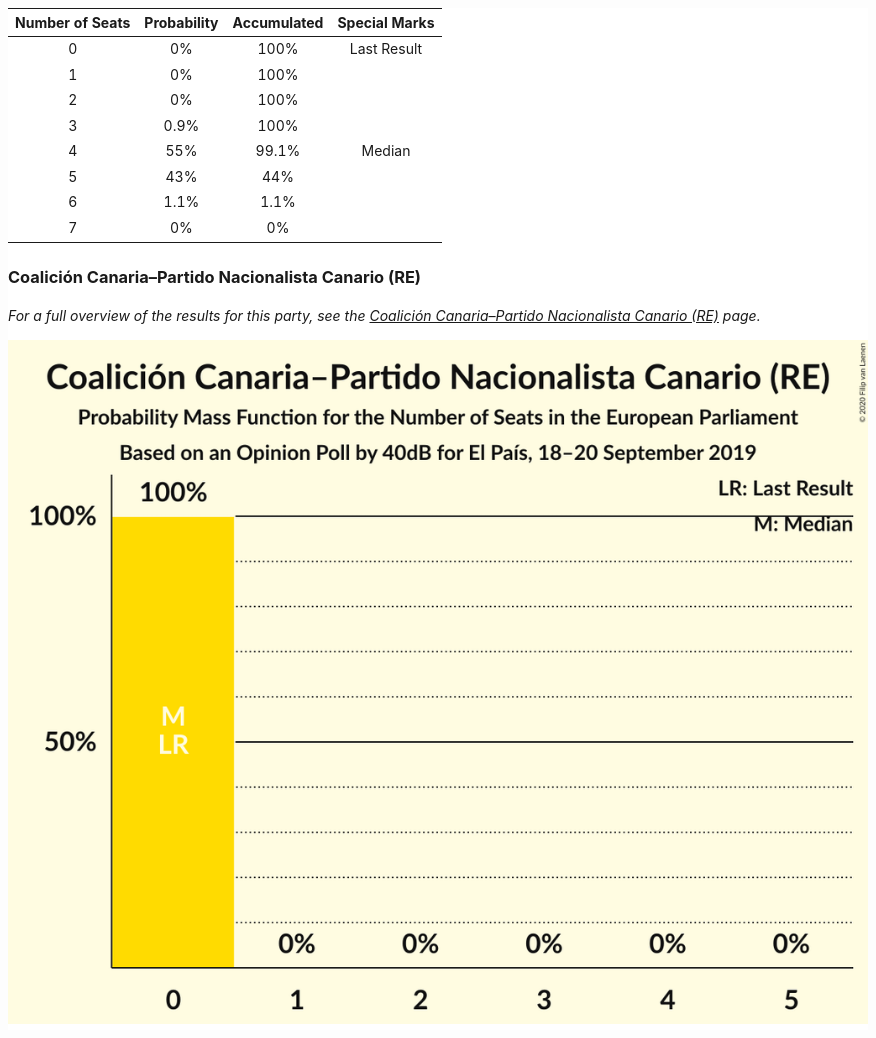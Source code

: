 | Number of Seats | Probability | Accumulated | Special Marks |
|:---------------:|:-----------:|:-----------:|:-------------:|
| 0 | 0% | 100% | Last Result |
| 1 | 0% | 100% |  |
| 2 | 0% | 100% |  |
| 3 | 0.9% | 100% |  |
| 4 | 55% | 99.1% | Median |
| 5 | 43% | 44% |  |
| 6 | 1.1% | 1.1% |  |
| 7 | 0% | 0% |  |

### Coalición Canaria–Partido Nacionalista Canario (RE)

*For a full overview of the results for this party, see the [Coalición Canaria–Partido Nacionalista Canario (RE)](party-coalicióncanaria–partidonacionalistacanariore.html) page.*

![Graph with seats probability mass function not yet produced](2019-09-20-40dB-seats-pmf-coalicióncanaria–partidonacionalistacanariore.png "Seats Probability Mass Function")
